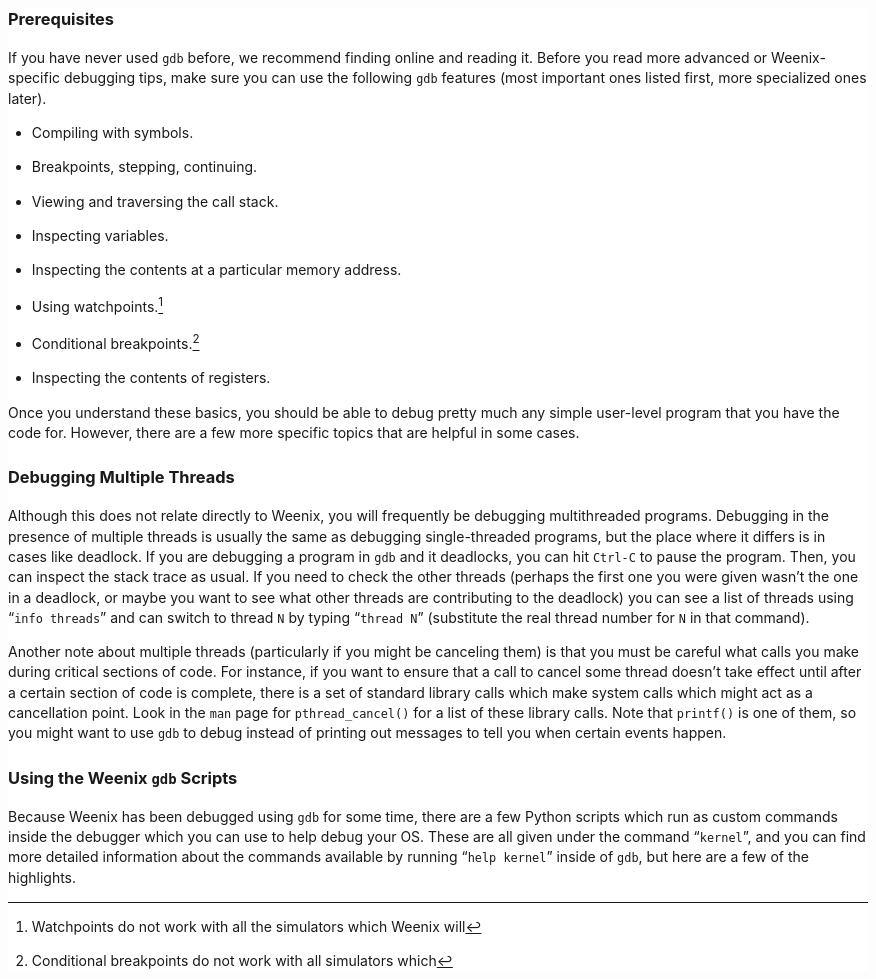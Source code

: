 ### Prerequisites

If you have never used `gdb` before, we recommend finding online and
reading it. Before you read more advanced or Weenix-specific debugging
tips, make sure you can use the following `gdb` features (most important
ones listed first, more specialized ones later).

-   Compiling with symbols.

-   Breakpoints, stepping, continuing.

-   Viewing and traversing the call stack.

-   Inspecting variables.

-   Inspecting the contents at a particular memory address.

-   Using watchpoints.[^1]

-   Conditional breakpoints.[^2]

-   Inspecting the contents of registers.

Once you understand these basics, you should be able to debug pretty
much any simple user-level program that you have the code for. However,
there are a few more specific topics that are helpful in some cases.

### Debugging Multiple Threads

Although this does not relate directly to Weenix, you will frequently be
debugging multithreaded programs. Debugging in the presence of multiple
threads is usually the same as debugging single-threaded programs, but
the place where it differs is in cases like deadlock. If you are
debugging a program in `gdb` and it deadlocks, you can hit `Ctrl-C` to
pause the program. Then, you can inspect the stack trace as usual. If
you need to check the other threads (perhaps the first one you were
given wasn’t the one in a deadlock, or maybe you want to see what other
threads are contributing to the deadlock) you can see a list of threads
using “`info threads`” and can switch to thread `N` by typing
“`thread N`” (substitute the real thread number for `N` in that
command).

Another note about multiple threads (particularly if you might be
canceling them) is that you must be careful what calls you make during
critical sections of code. For instance, if you want to ensure that a
call to cancel some thread doesn’t take effect until after a certain
section of code is complete, there is a set of standard library calls
which make system calls which might act as a cancellation point. Look in
the `man` page for `pthread_cancel()` for a list of these library calls.
Note that `printf()` is one of them, so you might want to use `gdb` to
debug instead of printing out messages to tell you when certain events
happen.

### Using the Weenix `gdb` Scripts

Because Weenix has been debugged using `gdb` for some time, there are a
few Python scripts which run as custom commands inside the debugger
which you can use to help debug your OS. These are all given under the
command “`kernel`”, and you can find more detailed information about the
commands available by running “`help kernel`” inside of `gdb`, but here
are a few of the highlights.


[^1]: Watchpoints do not work with all the simulators which Weenix will
[^2]: Conditional breakpoints do not work with all simulators which